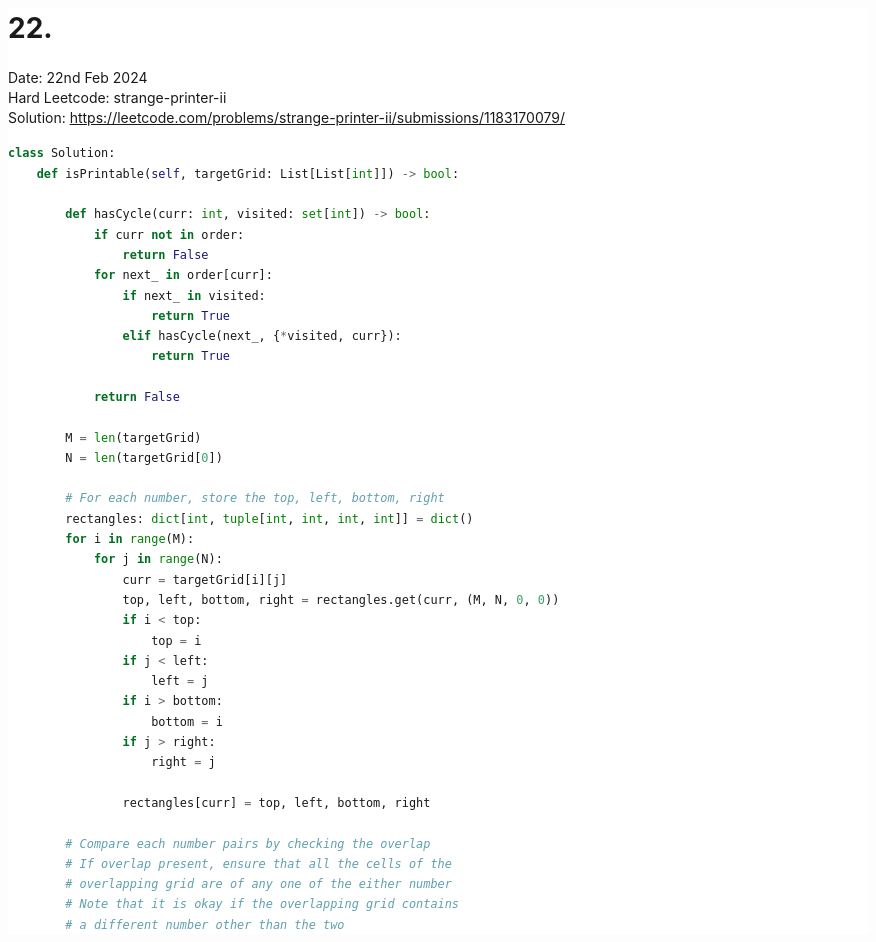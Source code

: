 </div>

<div id="2aabd7bf" class="cell markdown"
papermill="{&quot;duration&quot;:1.243e-2,&quot;end_time&quot;:&quot;2024-02-25T14:36:14.203494&quot;,&quot;exception&quot;:false,&quot;start_time&quot;:&quot;2024-02-25T14:36:14.191064&quot;,&quot;status&quot;:&quot;completed&quot;}"
tags="[]">

# 22.

Date: 22nd Feb 2024<br> Hard Leetcode: strange-printer-ii<br> Solution:
<https://leetcode.com/problems/strange-printer-ii/submissions/1183170079/>

</div>

<div id="4a8eb22f" class="cell code" execution_count="25"
execution="{&quot;iopub.execute_input&quot;:&quot;2024-02-25T14:36:14.232060Z&quot;,&quot;iopub.status.busy&quot;:&quot;2024-02-25T14:36:14.230789Z&quot;,&quot;iopub.status.idle&quot;:&quot;2024-02-25T14:36:14.252793Z&quot;,&quot;shell.execute_reply&quot;:&quot;2024-02-25T14:36:14.251364Z&quot;}"
lines_to_next_cell="1"
papermill="{&quot;duration&quot;:3.9605e-2,&quot;end_time&quot;:&quot;2024-02-25T14:36:14.255400&quot;,&quot;exception&quot;:false,&quot;start_time&quot;:&quot;2024-02-25T14:36:14.215795&quot;,&quot;status&quot;:&quot;completed&quot;}"
tags="[]">

``` python
class Solution:
    def isPrintable(self, targetGrid: List[List[int]]) -> bool:

        def hasCycle(curr: int, visited: set[int]) -> bool:
            if curr not in order:
                return False
            for next_ in order[curr]:
                if next_ in visited:
                    return True
                elif hasCycle(next_, {*visited, curr}):
                    return True

            return False

        M = len(targetGrid)
        N = len(targetGrid[0])

        # For each number, store the top, left, bottom, right
        rectangles: dict[int, tuple[int, int, int, int]] = dict()
        for i in range(M):
            for j in range(N):
                curr = targetGrid[i][j]
                top, left, bottom, right = rectangles.get(curr, (M, N, 0, 0))
                if i < top:
                    top = i
                if j < left:
                    left = j
                if i > bottom:
                    bottom = i
                if j > right:
                    right = j

                rectangles[curr] = top, left, bottom, right

        # Compare each number pairs by checking the overlap
        # If overlap present, ensure that all the cells of the 
        # overlapping grid are of any one of the either number
        # Note that it is okay if the overlapping grid contains 
        # a different number other than the two
```